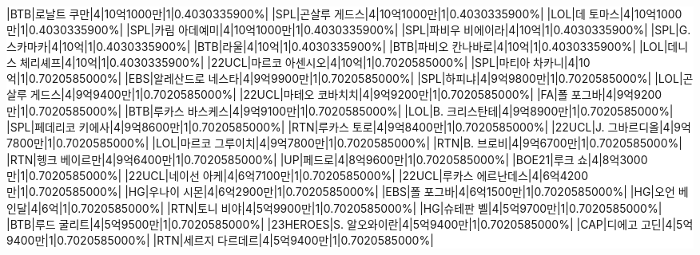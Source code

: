 |BTB|로날트 쿠만|4|10억1000만|1|0.4030335900%|
|SPL|곤살루 게드스|4|10억1000만|1|0.4030335900%|
|LOL|데 토마스|4|10억1000만|1|0.4030335900%|
|SPL|카림 아데예미|4|10억1000만|1|0.4030335900%|
|SPL|파비우 비에이라|4|10억|1|0.4030335900%|
|SPL|G. 스카마카|4|10억|1|0.4030335900%|
|BTB|라울|4|10억|1|0.4030335900%|
|BTB|파비오 칸나바로|4|10억|1|0.4030335900%|
|LOL|데니스 체리셰프|4|10억|1|0.4030335900%|
|22UCL|마르코 아센시오|4|10억|1|0.7020585000%|
|SPL|마티아 차카니|4|10억|1|0.7020585000%|
|EBS|알레산드로 네스타|4|9억9900만|1|0.7020585000%|
|SPL|하피냐|4|9억9800만|1|0.7020585000%|
|LOL|곤살루 게드스|4|9억9400만|1|0.7020585000%|
|22UCL|마테오 코바치치|4|9억9200만|1|0.7020585000%|
|FA|폴 포그바|4|9억9200만|1|0.7020585000%|
|BTB|루카스 바스케스|4|9억9100만|1|0.7020585000%|
|LOL|B. 크리스탄테|4|9억8900만|1|0.7020585000%|
|SPL|페데리코 키에사|4|9억8600만|1|0.7020585000%|
|RTN|루카스 토로|4|9억8400만|1|0.7020585000%|
|22UCL|J. 그바르디올|4|9억7800만|1|0.7020585000%|
|LOL|마르코 그루이치|4|9억7800만|1|0.7020585000%|
|RTN|B. 브로비|4|9억6700만|1|0.7020585000%|
|RTN|헹크 베이르만|4|9억6400만|1|0.7020585000%|
|UP|페드로|4|8억9600만|1|0.7020585000%|
|BOE21|루크 쇼|4|8억3000만|1|0.7020585000%|
|22UCL|네이선 아케|4|6억7100만|1|0.7020585000%|
|22UCL|루카스 에르난데스|4|6억4200만|1|0.7020585000%|
|HG|우나이 시몬|4|6억2900만|1|0.7020585000%|
|EBS|폴 포그바|4|6억1500만|1|0.7020585000%|
|HG|오언 베인달|4|6억|1|0.7020585000%|
|RTN|토니 비야|4|5억9900만|1|0.7020585000%|
|HG|슈테판 벨|4|5억9700만|1|0.7020585000%|
|BTB|루드 굴리트|4|5억9500만|1|0.7020585000%|
|23HEROES|S. 알오와이란|4|5억9400만|1|0.7020585000%|
|CAP|디에고 고딘|4|5억9400만|1|0.7020585000%|
|RTN|세르지 다르데르|4|5억9400만|1|0.7020585000%|